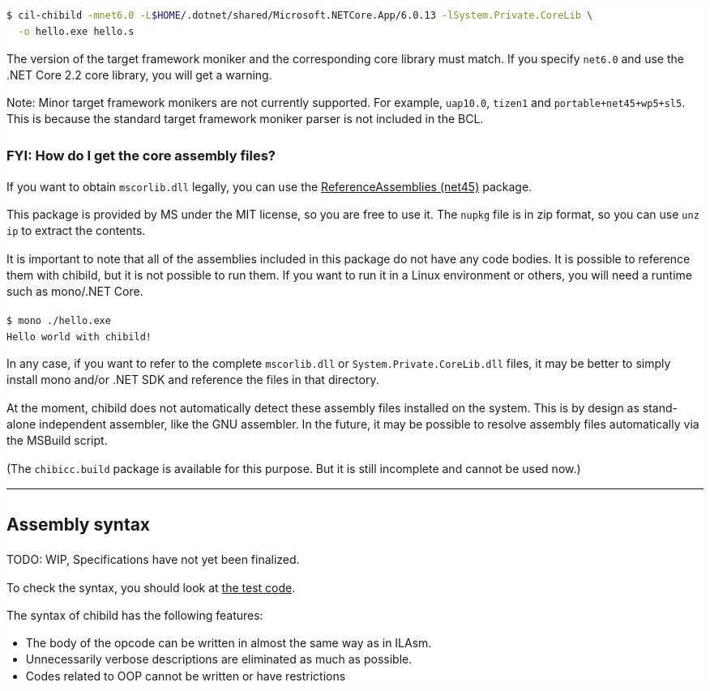 ```bash
$ cil-chibild -mnet6.0 -L$HOME/.dotnet/shared/Microsoft.NETCore.App/6.0.13 -lSystem.Private.CoreLib \
  -o hello.exe hello.s
```

The version of the target framework moniker and the corresponding core library must match.
If you specify `net6.0` and use the .NET Core 2.2 core library, you will get a warning.

Note: Minor target framework monikers are not currently supported.
For example, `uap10.0`, `tizen1` and `portable+net45+wp5+sl5`.
This is because the standard target framework moniker parser is not included in the BCL.

### FYI: How do I get the core assembly files?

If you want to obtain `mscorlib.dll` legally,
you can use the [ReferenceAssemblies (net45)](https://www.nuget.org/packages/microsoft.netframework.referenceassemblies.net45) package.

This package is provided by MS under the MIT license, so you are free to use it.
The `nupkg` file is in zip format, so you can use `unzip` to extract the contents.

It is important to note that all of the assemblies included in this package do not have any code bodies.
It is possible to reference them with chibild, but it is not possible to run them.
If you want to run it in a Linux environment or others, you will need a runtime such as mono/.NET Core.

```bash
$ mono ./hello.exe
Hello world with chibild!
```

In any case, if you want to refer to the complete `mscorlib.dll` or `System.Private.CoreLib.dll` files,
it may be better to simply install mono and/or .NET SDK and reference the files in that directory.

At the moment, chibild does not automatically detect these assembly files installed on the system.
This is by design as stand-alone independent assembler, like the GNU assembler.
In the future, it may be possible to resolve assembly files automatically via the MSBuild script.

(The `chibicc.build` package is available for this purpose. But it is still incomplete and cannot be used now.)


----

## Assembly syntax

TODO: WIP, Specifications have not yet been finalized.

To check the syntax, you should look at [the test code](https://github.com/kekyo/chibicc-cil-toolchain/blob/main/chibild.core.Tests/AssemblerTests.cs).

The syntax of chibild has the following features:

* The body of the opcode can be written in almost the same way as in ILAsm.
* Unnecessarily verbose descriptions are eliminated as much as possible.
* Codes related to OOP cannot be written or have restrictions
